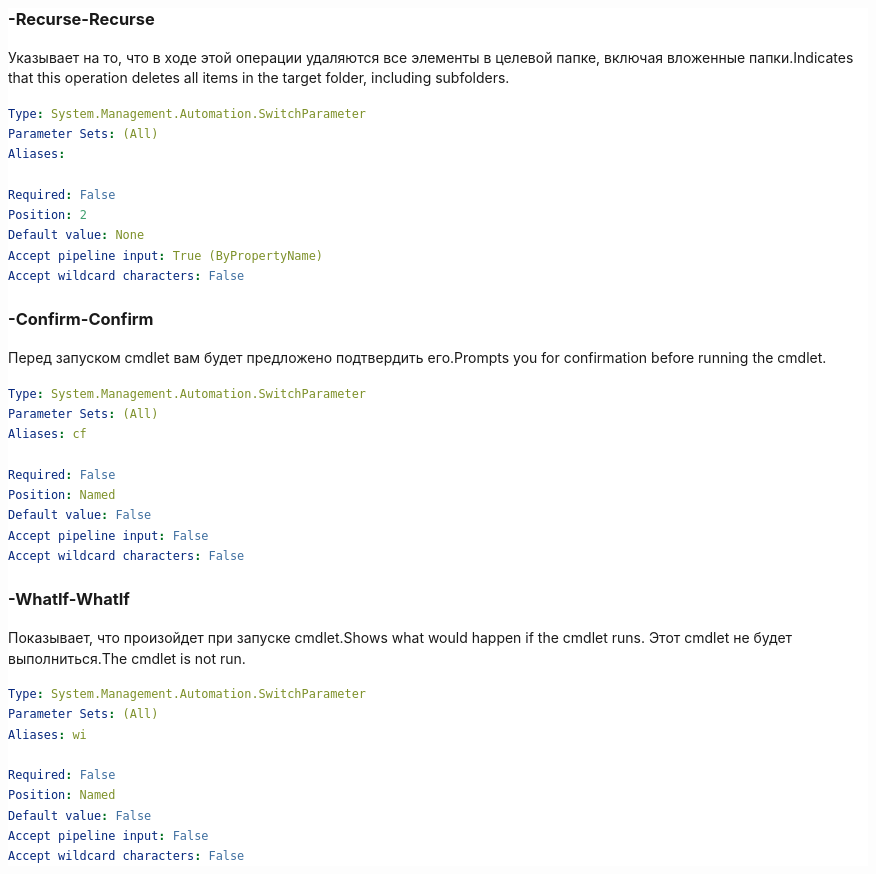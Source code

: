 ### <span data-ttu-id="7f276-122">-Recurse</span><span class="sxs-lookup"><span data-stu-id="7f276-122">-Recurse</span></span>
<span data-ttu-id="7f276-123">Указывает на то, что в ходе этой операции удаляются все элементы в целевой папке, включая вложенные папки.</span><span class="sxs-lookup"><span data-stu-id="7f276-123">Indicates that this operation deletes all items in the target folder, including subfolders.</span></span>

```yaml
Type: System.Management.Automation.SwitchParameter
Parameter Sets: (All)
Aliases:

Required: False
Position: 2
Default value: None
Accept pipeline input: True (ByPropertyName)
Accept wildcard characters: False
```

### <span data-ttu-id="7f276-124">-Confirm</span><span class="sxs-lookup"><span data-stu-id="7f276-124">-Confirm</span></span>
<span data-ttu-id="7f276-125">Перед запуском cmdlet вам будет предложено подтвердить его.</span><span class="sxs-lookup"><span data-stu-id="7f276-125">Prompts you for confirmation before running the cmdlet.</span></span>

```yaml
Type: System.Management.Automation.SwitchParameter
Parameter Sets: (All)
Aliases: cf

Required: False
Position: Named
Default value: False
Accept pipeline input: False
Accept wildcard characters: False
```

### <span data-ttu-id="7f276-126">-WhatIf</span><span class="sxs-lookup"><span data-stu-id="7f276-126">-WhatIf</span></span>
<span data-ttu-id="7f276-127">Показывает, что произойдет при запуске cmdlet.</span><span class="sxs-lookup"><span data-stu-id="7f276-127">Shows what would happen if the cmdlet runs.</span></span>
<span data-ttu-id="7f276-128">Этот cmdlet не будет выполниться.</span><span class="sxs-lookup"><span data-stu-id="7f276-128">The cmdlet is not run.</span></span>

```yaml
Type: System.Management.Automation.SwitchParameter
Parameter Sets: (All)
Aliases: wi

Required: False
Position: Named
Default value: False
Accept pipeline input: False
Accept wildcard characters: False
```
